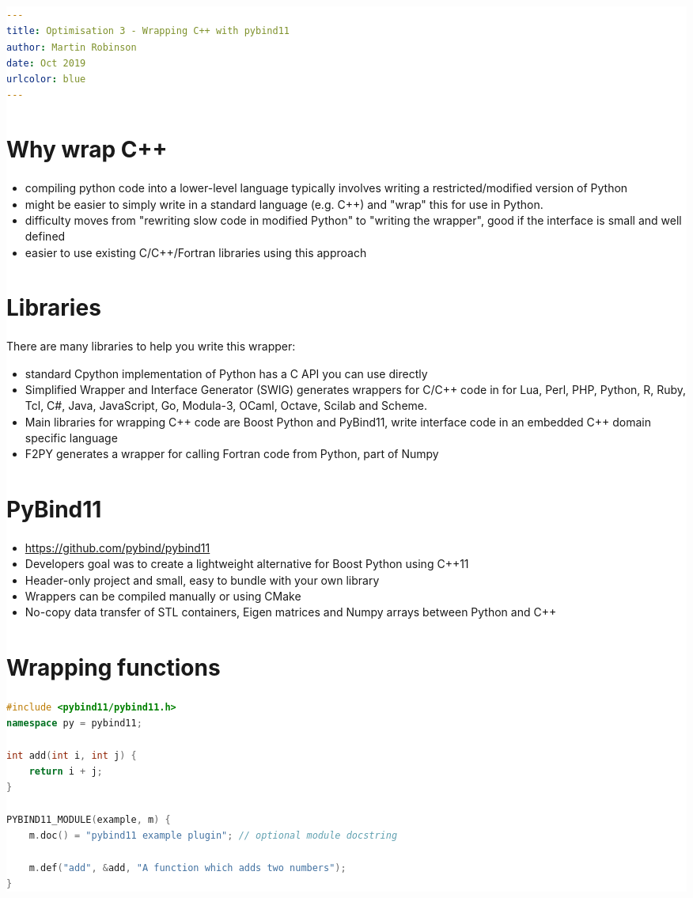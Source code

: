 ```yaml
---
title: Optimisation 3 - Wrapping C++ with pybind11
author: Martin Robinson
date: Oct 2019
urlcolor: blue
---
```


# Why wrap C++

- compiling python code into a lower-level language typically involves writing a 
  restricted/modified version of Python
- might be easier to simply write in a standard language (e.g. C++) and "wrap" this for 
  use in Python.
- difficulty moves from "rewriting slow code in modified Python" to "writing the 
  wrapper", good if the interface is small and well defined
- easier to use existing C/C++/Fortran libraries using this approach

# Libraries

There are many libraries to help you write this wrapper:

- standard Cpython implementation of Python has a C API you can use directly
- Simplified Wrapper and Interface Generator (SWIG) generates wrappers for C/C++ code in 
  for Lua, Perl, PHP, Python, R, Ruby, Tcl, C#, Java, JavaScript, Go, Modula-3, OCaml, 
  Octave, Scilab and Scheme.
- Main libraries for wrapping C++ code are Boost Python and PyBind11, write interface 
  code in an embedded C++ domain specific language
- F2PY generates a wrapper for calling Fortran code from Python, part of Numpy

# PyBind11

- <https://github.com/pybind/pybind11>
- Developers goal was to create a lightweight alternative for Boost Python using C++11
- Header-only project and small, easy to bundle with your own library
- Wrappers can be compiled manually or using CMake
- No-copy data transfer of STL containers, Eigen matrices and Numpy arrays between 
  Python and C++

# Wrapping functions

```cpp
#include <pybind11/pybind11.h>
namespace py = pybind11;

int add(int i, int j) {
    return i + j;
}

PYBIND11_MODULE(example, m) {
    m.doc() = "pybind11 example plugin"; // optional module docstring

    m.def("add", &add, "A function which adds two numbers");
}
```
